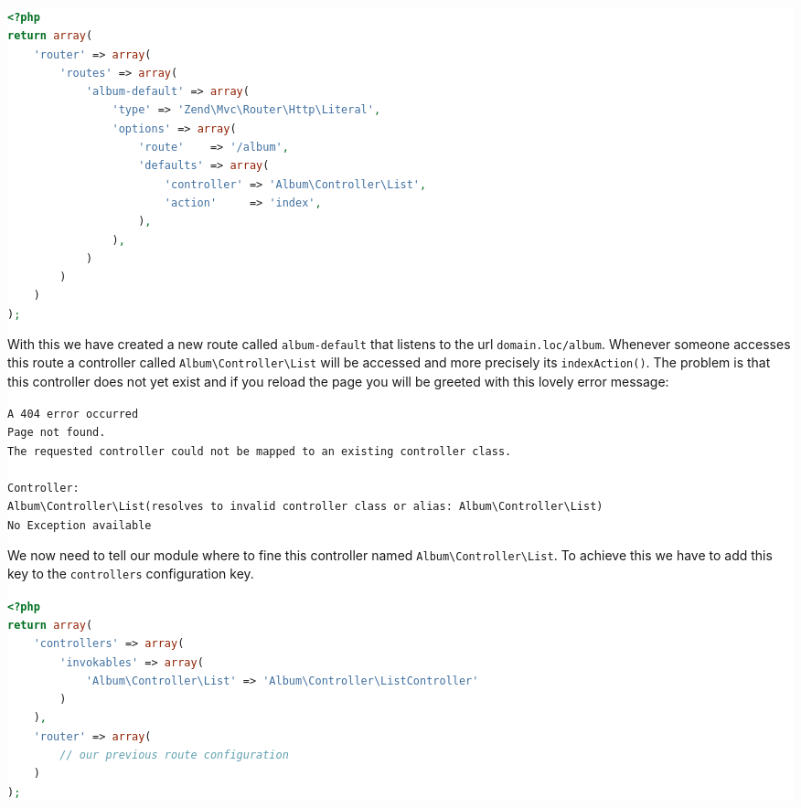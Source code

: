 ```php
<?php
return array(
    'router' => array(
        'routes' => array(
            'album-default' => array(
                'type' => 'Zend\Mvc\Router\Http\Literal',
                'options' => array(
                    'route'    => '/album',
                    'defaults' => array(
                        'controller' => 'Album\Controller\List',
                        'action'     => 'index',
                    ),
                ),
            )
        )
    )
);
```

With this we have created a new route called `album-default` that listens to the url `domain.loc/album`. Whenever
someone accesses this route a controller called `Album\Controller\List` will be accessed and more precisely its
`indexAction()`. The problem is that this controller does not yet exist and if you reload the page you will be greeted
with this lovely error message:

```text
A 404 error occurred
Page not found.
The requested controller could not be mapped to an existing controller class.

Controller:
Album\Controller\List(resolves to invalid controller class or alias: Album\Controller\List)
No Exception available
```

We now need to tell our module where to fine this controller named `Album\Controller\List`. To achieve this we have
to add this key to the `controllers` configuration key.

```php
<?php
return array(
    'controllers' => array(
        'invokables' => array(
            'Album\Controller\List' => 'Album\Controller\ListController'
        )
    ),
    'router' => array(
        // our previous route configuration
    )
);
```
